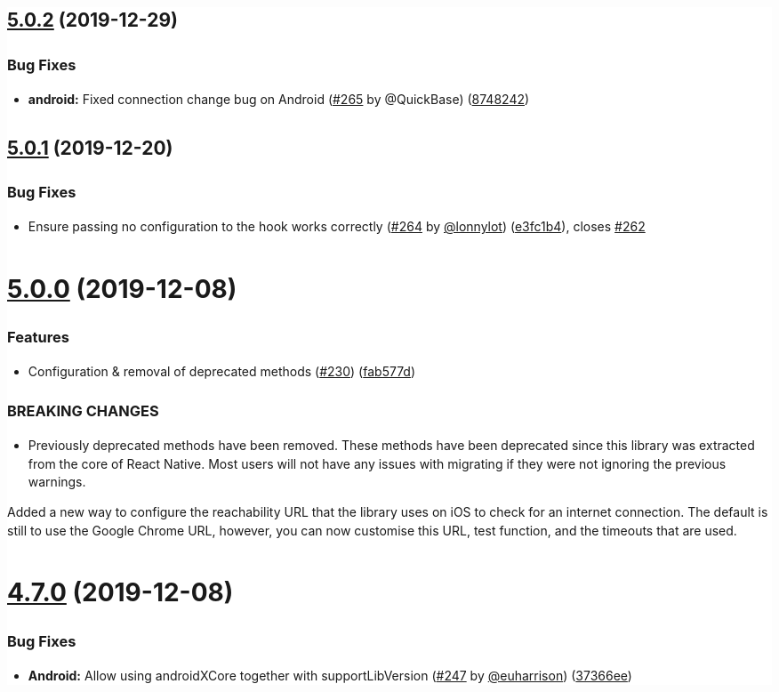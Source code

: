 ## [5.0.2](https://github.com/react-native-community/react-native-netinfo/compare/v5.0.1...v5.0.2) (2019-12-29)


### Bug Fixes

* **android:** Fixed connection change bug on Android ([#265](https://github.com/react-native-community/react-native-netinfo/issues/265) by @QuickBase) ([8748242](https://github.com/react-native-community/react-native-netinfo/commit/8748242))

## [5.0.1](https://github.com/react-native-community/react-native-netinfo/compare/v5.0.0...v5.0.1) (2019-12-20)


### Bug Fixes

* Ensure passing no configuration to the hook works correctly ([#264](https://github.com/react-native-community/react-native-netinfo/issues/264) by [@lonnylot](https://github.com/lonnylot)) ([e3fc1b4](https://github.com/react-native-community/react-native-netinfo/commit/e3fc1b4)), closes [#262](https://github.com/react-native-community/react-native-netinfo/issues/262)

# [5.0.0](https://github.com/react-native-community/react-native-netinfo/compare/v4.7.0...v5.0.0) (2019-12-08)


### Features

* Configuration & removal of deprecated methods ([#230](https://github.com/react-native-community/react-native-netinfo/issues/230)) ([fab577d](https://github.com/react-native-community/react-native-netinfo/commit/fab577d))


### BREAKING CHANGES

* Previously deprecated methods have been removed. These methods have been deprecated since this library was extracted from the core of React Native. Most users will not have any issues with migrating if they were not ignoring the previous warnings.

Added a new way to configure the reachability URL that the library uses on iOS to check for an internet connection. The default is still to use the Google Chrome URL, however, you can now customise this URL, test function, and the timeouts that are used.

# [4.7.0](https://github.com/react-native-community/react-native-netinfo/compare/v4.6.2...v4.7.0) (2019-12-08)


### Bug Fixes

* **Android:** Allow using androidXCore together with supportLibVersion ([#247](https://github.com/react-native-community/react-native-netinfo/issues/247) by [@euharrison](https://github.com/euharrison)) ([37366ee](https://github.com/react-native-community/react-native-netinfo/commit/37366ee))
